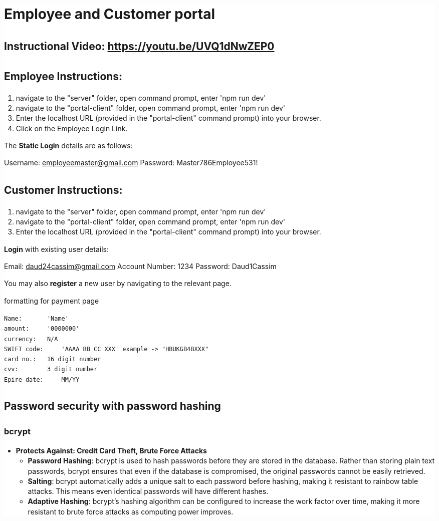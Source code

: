 # Employee and Customer portal 

## Instructional Video: https://youtu.be/UVQ1dNwZEP0

## Employee Instructions:
1. navigate to the "server" folder, open command prompt, enter 'npm run dev'
2. navigate to the "portal-client" folder, open command prompt, enter 'npm run dev'
3. Enter the localhost URL (provided in the "portal-client" command prompt) into your browser.
4. Click on the Employee Login Link.

The **Static Login** details are as follows:

Username: employeemaster@gmail.com
Password: Master786Employee531!



## Customer Instructions:
1. navigate to the "server" folder, open command prompt, enter 'npm run dev'
2. navigate to the "portal-client" folder, open command prompt, enter 'npm run dev'
3. Enter the localhost URL (provided in the "portal-client" command prompt) into your browser.
	

**Login** with existing user details:

Email: daud24cassim@gmail.com
Account Number: 1234
Password: Daud1Cassim

You may also **register** a new user by navigating to the relevant page.

formatting for payment page
	
	Name: 		'Name'
	amount: 	'0000000'
	currency: 	N/A
	SWIFT code: 	'AAAA BB CC XXX' example -> "HBUKGB4BXXX"
	card no.: 	16 digit number
	cvv: 		3 digit number
	Epire date: 	MM/YY

## Password security with password hashing

### bcrypt
- **Protects Against: Credit Card Theft, Brute Force Attacks**
  - **Password Hashing**: bcrypt is used to hash passwords before they are stored in the database. Rather than storing plain text passwords, bcrypt ensures that even if the database is compromised, the original passwords cannot be easily retrieved.
  - **Salting**: bcrypt automatically adds a unique salt to each password before hashing, making it resistant to rainbow table attacks. This means even identical passwords will have different hashes.
  - **Adaptive Hashing**: bcrypt’s hashing algorithm can be configured to increase the work factor over time, making it more resistant to brute force attacks as computing power improves.
